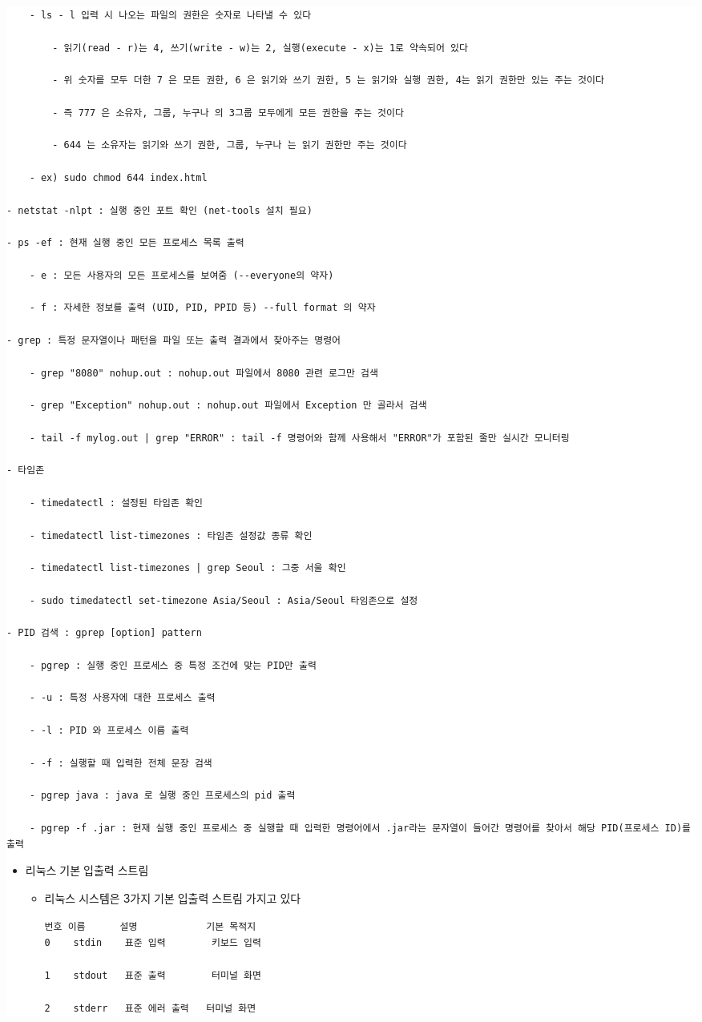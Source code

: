         - ls - l 입력 시 나오는 파일의 권한은 숫자로 나타낼 수 있다
     
            - 읽기(read - r)는 4, 쓰기(write - w)는 2, 실행(execute - x)는 1로 약속되어 있다

            - 위 숫자를 모두 더한 7 은 모든 권한, 6 은 읽기와 쓰기 권한, 5 는 읽기와 실행 권한, 4는 읽기 권한만 있는 주는 것이다 
 
            - 즉 777 은 소유자, 그룹, 누구나 의 3그룹 모두에게 모든 권한을 주는 것이다
            
            - 644 는 소유자는 읽기와 쓰기 권한, 그룹, 누구나 는 읽기 권한만 주는 것이다

        - ex) sudo chmod 644 index.html
   
    - netstat -nlpt : 실행 중인 포트 확인 (net-tools 설치 필요)

    - ps -ef : 현재 실행 중인 모든 프로세스 목록 출력
 
        - e : 모든 사용자의 모든 프로세스를 보여줌 (--everyone의 약자)
     
        - f : 자세한 정보를 출력 (UID, PID, PPID 등) --full format 의 약자

    - grep : 특정 문자열이나 패턴을 파일 또는 출력 결과에서 찾아주는 명령어
 
        - grep "8080" nohup.out	: nohup.out 파일에서 8080 관련 로그만 검색
     
        - grep "Exception" nohup.out : nohup.out 파일에서 Exception 만 골라서 검색
     
        - tail -f mylog.out | grep "ERROR" : tail -f 명령어와 함께 사용해서 "ERROR"가 포함된 줄만 실시간 모니터링
     
    - 타임존
 
        - timedatectl : 설정된 타임존 확인
     
        - timedatectl list-timezones : 타임존 설정값 종류 확인
     
        - timedatectl list-timezones | grep Seoul : 그중 서울 확인
     
        - sudo timedatectl set-timezone Asia/Seoul : Asia/Seoul 타임존으로 설정

    - PID 검색 : gprep [option] pattern
    
        - pgrep : 실행 중인 프로세스 중 특정 조건에 맞는 PID만 출력
    
        - -u : 특정 사용자에 대한 프로세스 출력
    
        - -l : PID 와 프로세스 이름 출력
    
        - -f : 실행할 때 입력한 전체 문장 검색
    
        - pgrep java : java 로 실행 중인 프로세스의 pid 출력
    
        - pgrep -f .jar : 현재 실행 중인 프로세스 중 실행할 때 입력한 명령어에서 .jar라는 문자열이 들어간 명령어를 찾아서 해당 PID(프로세스 ID)를 출력

* 리눅스 기본 입출력 스트림

    - 리눅스 시스템은 3가지 기본 입출력 스트림 가지고 있다

        ```
        번호 이름      설명            기본 목적지
        0    stdin    표준 입력        키보드 입력

        1    stdout   표준 출력        터미널 화면

        2    stderr   표준 에러 출력   터미널 화면
        ```
 